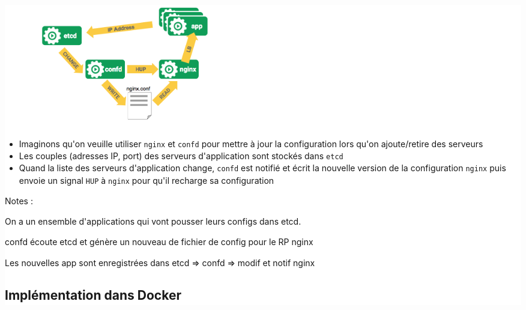 <figure>
    <img src="ressources/nginx-confd-apps.png" alt="nginx-confd-apps" width="40%"/>
</figure>

- Imaginons qu'on veuille utiliser `nginx` et `confd` pour mettre à jour la configuration lors qu'on ajoute/retire des serveurs
- Les couples (adresses IP, port) des serveurs d'application sont stockés dans `etcd`
- Quand la liste des serveurs d'application change, `confd` est notifié et écrit la nouvelle version de la configuration `nginx` puis envoie un signal `HUP` à `nginx` pour qu'il recharge sa configuration


Notes :

On a un ensemble d'applications qui vont pousser leurs configs dans etcd.

confd écoute etcd et génère un nouveau de fichier de config pour le RP nginx

Les nouvelles app sont enregistrées dans etcd => confd => modif et notif nginx



## Implémentation dans Docker

<figure>